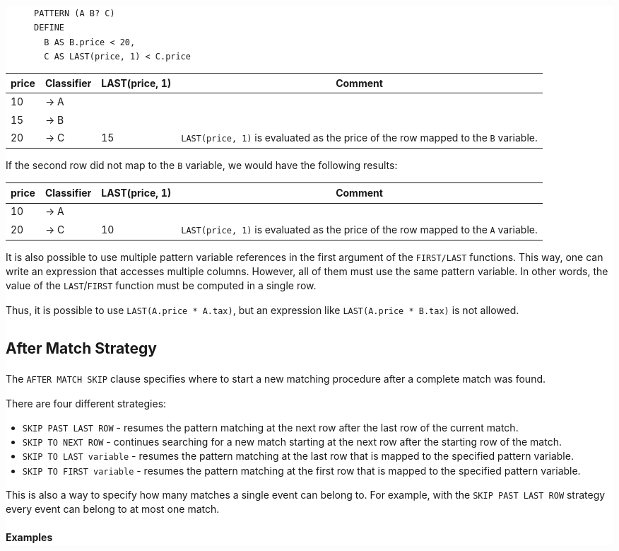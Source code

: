 <figure class="highlight">

```
PATTERN (A B? C)
DEFINE
  B AS B.price < 20,
  C AS LAST(price, 1) < C.price
```

</figure>

| price | Classifier | LAST(price, 1) | Comment |
| --- | --- | --- | --- |
| 10 | -&gt; A |  |  |
| 15 | -&gt; B |  |  |
| 20 | -&gt; C | 15 | `LAST(price, 1)` is evaluated as the price of the row mapped to the `B` variable. |

If the second row did not map to the `B` variable, we would have the following results:

| price | Classifier | LAST(price, 1) | Comment |
| --- | --- | --- | --- |
| 10 | -&gt; A |  |  |
| 20 | -&gt; C | 10 | `LAST(price, 1)` is evaluated as the price of the row mapped to the `A` variable. |

It is also possible to use multiple pattern variable references in the first argument of the `FIRST/LAST` functions. This way, one can write an expression that accesses multiple columns. However, all of them must use the same pattern variable. In other words, the value of the `LAST`/`FIRST` function must be computed in a single row.

Thus, it is possible to use `LAST(A.price * A.tax)`, but an expression like `LAST(A.price * B.tax)` is not allowed.

## After Match Strategy

The `AFTER MATCH SKIP` clause specifies where to start a new matching procedure after a complete match was found.

There are four different strategies:

*   `SKIP PAST LAST ROW` - resumes the pattern matching at the next row after the last row of the current match.
*   `SKIP TO NEXT ROW` - continues searching for a new match starting at the next row after the starting row of the match.
*   `SKIP TO LAST variable` - resumes the pattern matching at the last row that is mapped to the specified pattern variable.
*   `SKIP TO FIRST variable` - resumes the pattern matching at the first row that is mapped to the specified pattern variable.

This is also a way to specify how many matches a single event can belong to. For example, with the `SKIP PAST LAST ROW` strategy every event can belong to at most one match.

#### Examples
